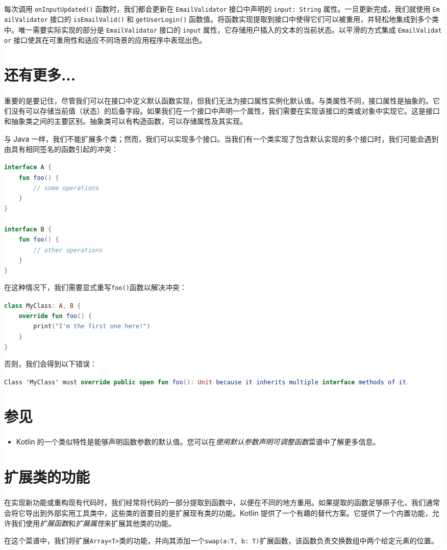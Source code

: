 每次调用 `onInputUpdated()` 函数时，我们都会更新在 `EmailValidator` 接口中声明的 `input: String` 属性。一旦更新完成，我们就使用 `EmailValidator` 接口的 `isEmailValid()` 和 `getUserLogin()` 函数值。将函数实现提取到接口中使得它们可以被重用，并轻松地集成到多个类中。唯一需要实际实现的部分是 `EmailValidator` 接口的 `input` 属性，它存储用户插入的文本的当前状态。以平滑的方式集成 `EmailValidator` 接口使其在可重用性和适应不同场景的应用程序中表现出色。

# 还有更多...

重要的是要记住，尽管我们可以在接口中定义默认函数实现，但我们无法为接口属性实例化默认值。与类属性不同，接口属性是抽象的。它们没有可以存储当前值（状态）的后备字段。如果我们在一个接口中声明一个属性，我们需要在实现该接口的类或对象中实现它。这是接口和抽象类之间的主要区别。抽象类可以有构造函数，可以存储属性及其实现。

与 Java 一样，我们不能扩展多个类；然而，我们可以实现多个接口。当我们有一个类实现了包含默认实现的多个接口时，我们可能会遇到由具有相同签名的函数引起的冲突：

```kt
interface A {
    fun foo() {
        // some operations 
    }
}

interface B {
    fun foo() {
        // other operations
    }
}
```

在这种情况下，我们需要显式重写`foo()`函数以解决冲突：

```kt
class MyClass: A, B {
    override fun foo() {
        print("I'm the first one here!")
    }
}
```

否则，我们会得到以下错误：

```kt
Class 'MyClass' must override public open fun foo(): Unit because it inherits multiple interface methods of it.
```

# 参见

+   Kotlin 的一个类似特性是能够声明函数参数的默认值。您可以在*使用默认参数声明可调整函数*菜谱中了解更多信息。

# 扩展类的功能

在实现新功能或重构现有代码时，我们经常将代码的一部分提取到函数中，以便在不同的地方重用。如果提取的函数足够原子化，我们通常会将它导出到外部实用工具类中，这些类的首要目的是扩展现有类的功能。Kotlin 提供了一个有趣的替代方案。它提供了一个内置功能，允许我们使用*扩展函数*和*扩展属性*来扩展其他类的功能。

在这个菜谱中，我们将扩展`Array<T>`类的功能，并向其添加一个`swap(a:T, b: T)`扩展函数，该函数负责交换数组中两个给定元素的位置。
